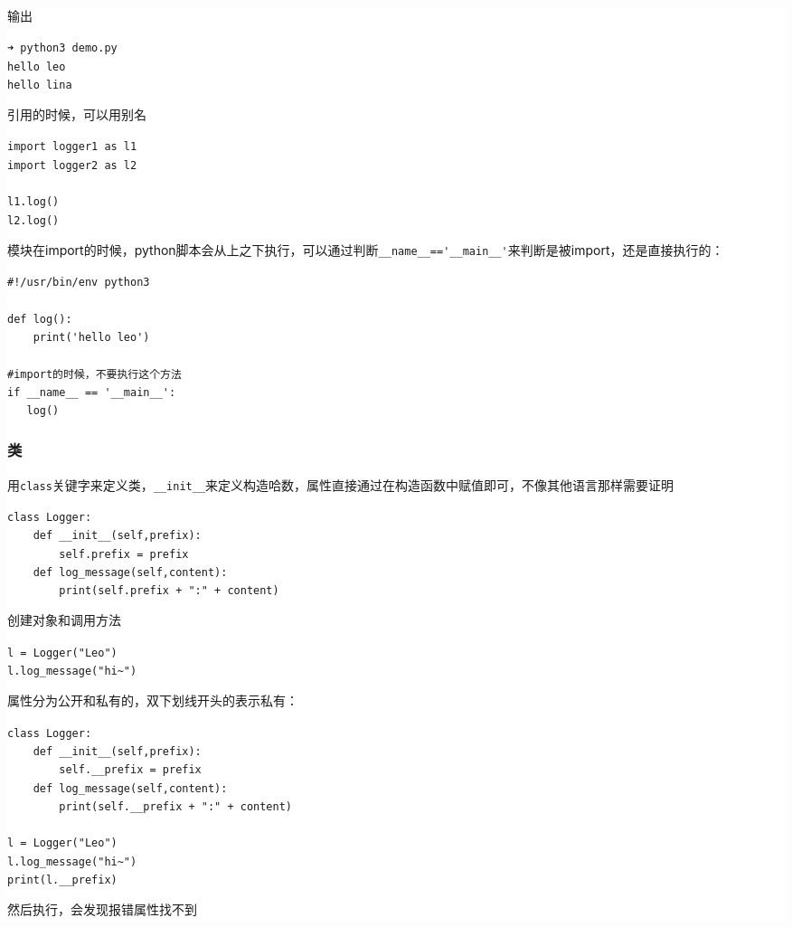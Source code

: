 输出

```
➜ python3 demo.py
hello leo
hello lina
```

引用的时候，可以用别名

```
import logger1 as l1
import logger2 as l2

l1.log()
l2.log()
```

模块在import的时候，python脚本会从上之下执行，可以通过判断`__name__=='__main__'`来判断是被import，还是直接执行的：

```
#!/usr/bin/env python3

def log():
    print('hello leo')

#import的时候，不要执行这个方法
if __name__ == '__main__':
   log()

```

### 类

用`class`关键字来定义类，`__init__`来定义构造哈数，属性直接通过在构造函数中赋值即可，不像其他语言那样需要证明

```
class Logger:
    def __init__(self,prefix):
        self.prefix = prefix
    def log_message(self,content):
        print(self.prefix + ":" + content)
```

创建对象和调用方法

```
l = Logger("Leo")
l.log_message("hi~")
```

属性分为公开和私有的，双下划线开头的表示私有：

```
class Logger:
    def __init__(self,prefix):
        self.__prefix = prefix
    def log_message(self,content):
        print(self.__prefix + ":" + content)

l = Logger("Leo")
l.log_message("hi~")
print(l.__prefix)
```
然后执行，会发现报错属性找不到
